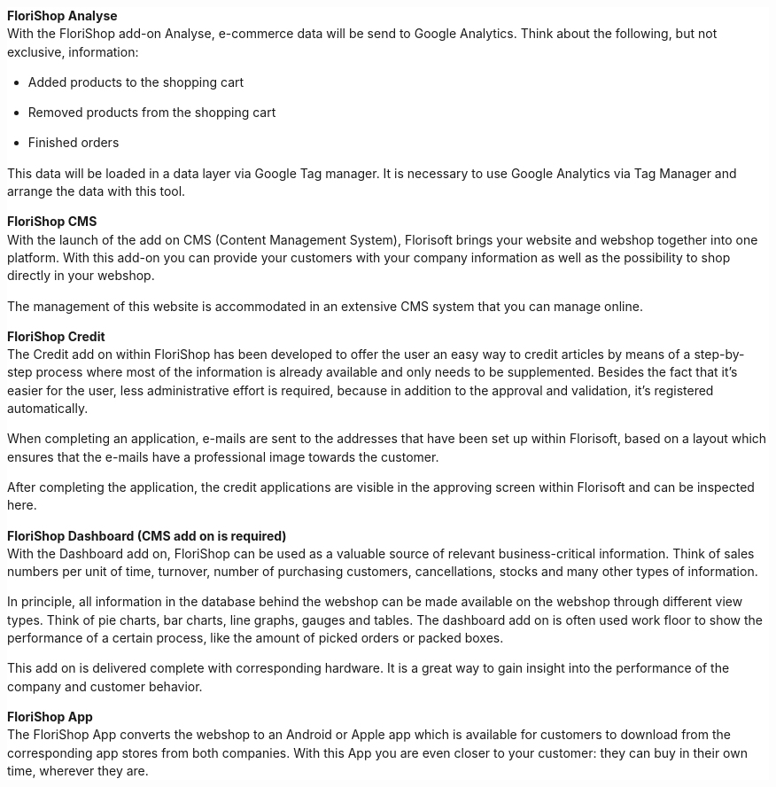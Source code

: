 **FloriShop Analyse**    
With the FloriShop add-on Analyse, e-commerce data will be send to
Google Analytics. Think about the following, but not exclusive,
information:

-   Added products to the shopping cart

-   Removed products from the shopping cart

-   Finished orders

This data will be loaded in a data layer via Google Tag manager. It is
necessary to use Google Analytics via Tag Manager and arrange the data
with this tool.

**FloriShop CMS**    
With the launch of the add on CMS (Content Management System),
Florisoft brings your website and webshop together into one platform.
With this add-on you can provide your customers with your company
information as well as the possibility to shop directly in your webshop.

The management of this website is accommodated in an extensive CMS
system that you can manage online.

**FloriShop Credit**  
The Credit add on within FloriShop has been developed to offer the
user an easy way to credit articles by means of a step-by-step process
where most of the information is already available and only needs to be
supplemented. Besides the fact that it’s easier for the user, less
administrative effort is required, because in addition to the approval
and validation, it’s registered automatically.

When completing an application, e-mails are sent to the addresses that
have been set up within Florisoft, based on a layout which ensures that
the e-mails have a professional image towards the customer.

After completing the application, the credit applications are visible in
the approving screen within Florisoft and can be inspected here.

**FloriShop Dashboard (CMS add on is required)**  
With the Dashboard add on, FloriShop can be used as a valuable source
of relevant business-critical information. Think of sales numbers per
unit of time, turnover, number of purchasing customers, cancellations,
stocks and many other types of information.

In principle, all information in the database behind the webshop can be
made available on the webshop through different view types. Think of pie
charts, bar charts, line graphs, gauges and tables. The dashboard add on
is often used work floor to show the performance of a certain process,
like the amount of picked orders or packed boxes.

This add on is delivered complete with corresponding hardware. It is a
great way to gain insight into the performance of the company and
customer behavior.

**FloriShop App**  
The FloriShop App converts the webshop to an Android or Apple app which
is available for customers to download from the corresponding app stores
from both companies. With this App you are even closer to your customer:
they can buy in their own time, wherever they are.
